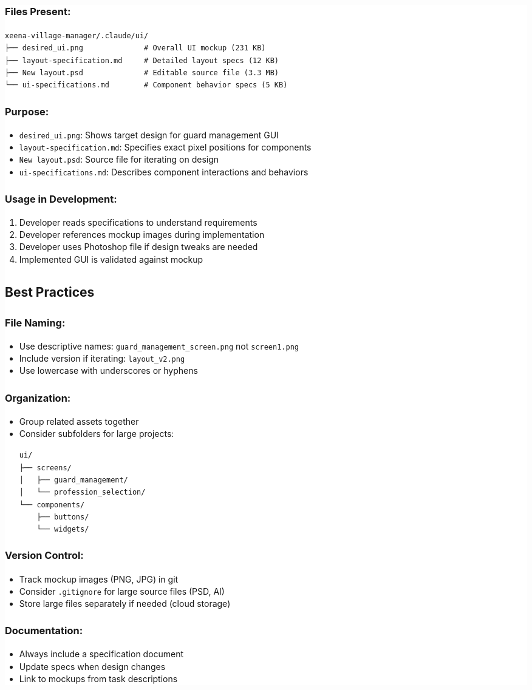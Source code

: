 ### Files Present:
```
xeena-village-manager/.claude/ui/
├── desired_ui.png              # Overall UI mockup (231 KB)
├── layout-specification.md     # Detailed layout specs (12 KB)
├── New layout.psd              # Editable source file (3.3 MB)
└── ui-specifications.md        # Component behavior specs (5 KB)
```

### Purpose:
- `desired_ui.png`: Shows target design for guard management GUI
- `layout-specification.md`: Specifies exact pixel positions for components
- `New layout.psd`: Source file for iterating on design
- `ui-specifications.md`: Describes component interactions and behaviors

### Usage in Development:
1. Developer reads specifications to understand requirements
2. Developer references mockup images during implementation
3. Developer uses Photoshop file if design tweaks are needed
4. Implemented GUI is validated against mockup

## Best Practices

### File Naming:
- Use descriptive names: `guard_management_screen.png` not `screen1.png`
- Include version if iterating: `layout_v2.png`
- Use lowercase with underscores or hyphens

### Organization:
- Group related assets together
- Consider subfolders for large projects:
  ```
  ui/
  ├── screens/
  │   ├── guard_management/
  │   └── profession_selection/
  └── components/
      ├── buttons/
      └── widgets/
  ```

### Version Control:
- Track mockup images (PNG, JPG) in git
- Consider `.gitignore` for large source files (PSD, AI)
- Store large files separately if needed (cloud storage)

### Documentation:
- Always include a specification document
- Update specs when design changes
- Link to mockups from task descriptions
